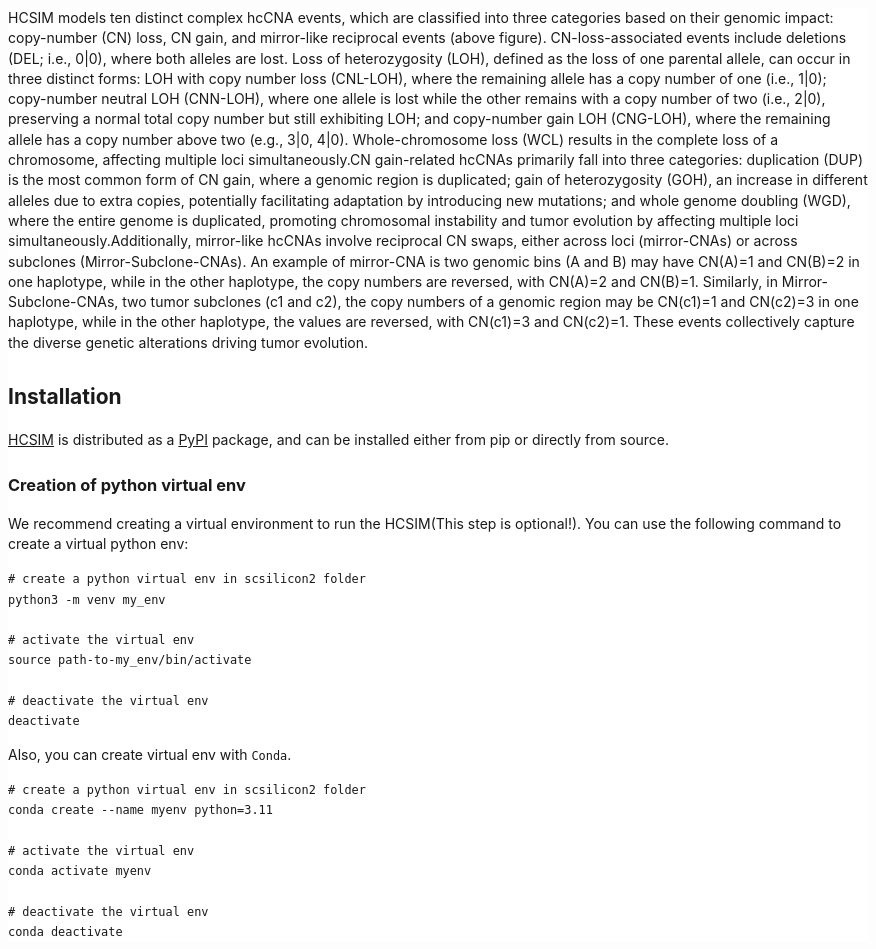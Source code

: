 HCSIM models ten distinct complex hcCNA events, which are classified into three categories based on their genomic impact: copy-number (CN) loss, CN gain, and mirror-like reciprocal events (above figure). CN-loss-associated events include deletions (DEL; i.e., 0|0), where both alleles are lost. Loss of heterozygosity (LOH), defined as the loss of one parental allele, can occur in three distinct forms: LOH with copy number loss (CNL-LOH), where the remaining allele has a copy number of one (i.e., 1|0); copy-number neutral LOH (CNN-LOH), where one allele is lost while the other remains with a copy number of two (i.e., 2|0), preserving a normal total copy number but still exhibiting LOH; and copy-number gain LOH (CNG-LOH), where the remaining allele has a copy number above two (e.g., 3|0, 4|0). Whole-chromosome loss (WCL) results in the complete loss of a chromosome, affecting multiple loci simultaneously.CN gain-related hcCNAs primarily fall into three categories: duplication (DUP) is the most common form of CN gain, where a genomic region is duplicated; gain of heterozygosity (GOH), an increase in different alleles due to extra copies, potentially facilitating adaptation by introducing new mutations; and whole genome doubling (WGD), where the entire genome is duplicated, promoting chromosomal instability and tumor evolution by affecting multiple loci simultaneously.Additionally, mirror-like hcCNAs involve reciprocal CN swaps, either across loci (mirror-CNAs) or across subclones (Mirror-Subclone-CNAs). An example of mirror-CNA is two genomic bins (A and B) may have CN(A)=1 and CN(B)=2 in one haplotype, while in the other haplotype, the copy numbers are reversed, with CN(A)=2 and CN(B)=1. Similarly, in Mirror-Subclone-CNAs, two tumor subclones (c1 and c2), the copy numbers of a genomic region may be CN(c1)=1 and CN(c2)=3 in one haplotype, while in the other haplotype, the values are reversed, with CN(c1)=3 and CN(c2)=1. These events collectively capture the diverse genetic alterations driving tumor evolution.

<a name="setup"></a>
## Installation

[HCSIM](https://hcsim.readthedocs.io/en/latest/index.html) is distributed as a [PyPI](https://pypi.org/project/HCSIM/) package, and can be installed either from pip or directly from source.

<a name="env"></a>
### Creation of python virtual env

We recommend creating a virtual environment to run the HCSIM(This step is optional!). You can use the following command to create a virtual python env:

```shell
# create a python virtual env in scsilicon2 folder
python3 -m venv my_env

# activate the virtual env
source path-to-my_env/bin/activate

# deactivate the virtual env
deactivate
```

Also, you can create virtual env with `Conda`. 

```shell
# create a python virtual env in scsilicon2 folder
conda create --name myenv python=3.11

# activate the virtual env
conda activate myenv

# deactivate the virtual env
conda deactivate
```
